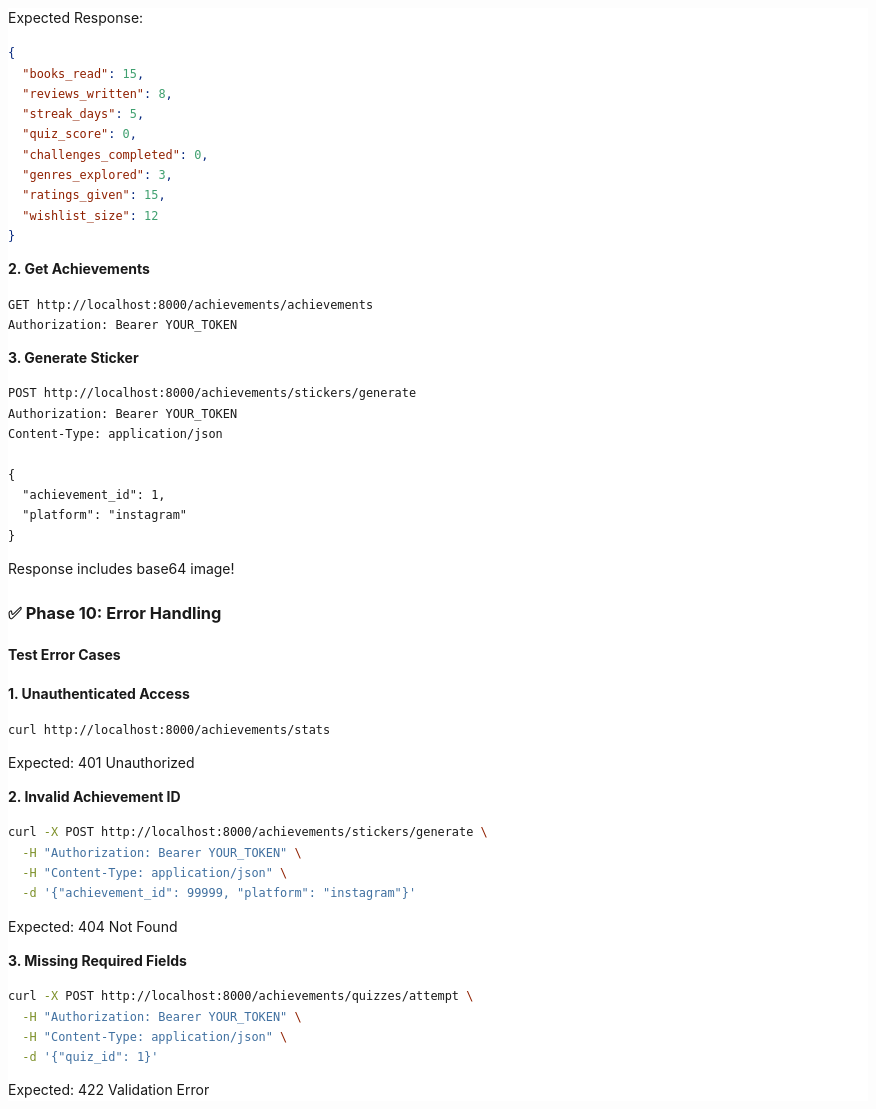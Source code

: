 Expected Response:
```json
{
  "books_read": 15,
  "reviews_written": 8,
  "streak_days": 5,
  "quiz_score": 0,
  "challenges_completed": 0,
  "genres_explored": 3,
  "ratings_given": 15,
  "wishlist_size": 12
}
```

**2. Get Achievements**
```
GET http://localhost:8000/achievements/achievements
Authorization: Bearer YOUR_TOKEN
```

**3. Generate Sticker**
```
POST http://localhost:8000/achievements/stickers/generate
Authorization: Bearer YOUR_TOKEN
Content-Type: application/json

{
  "achievement_id": 1,
  "platform": "instagram"
}
```

Response includes base64 image!

### ✅ Phase 10: Error Handling

#### Test Error Cases

**1. Unauthenticated Access**
```bash
curl http://localhost:8000/achievements/stats
```
Expected: 401 Unauthorized

**2. Invalid Achievement ID**
```bash
curl -X POST http://localhost:8000/achievements/stickers/generate \
  -H "Authorization: Bearer YOUR_TOKEN" \
  -H "Content-Type: application/json" \
  -d '{"achievement_id": 99999, "platform": "instagram"}'
```
Expected: 404 Not Found

**3. Missing Required Fields**
```bash
curl -X POST http://localhost:8000/achievements/quizzes/attempt \
  -H "Authorization: Bearer YOUR_TOKEN" \
  -H "Content-Type: application/json" \
  -d '{"quiz_id": 1}'
```
Expected: 422 Validation Error

